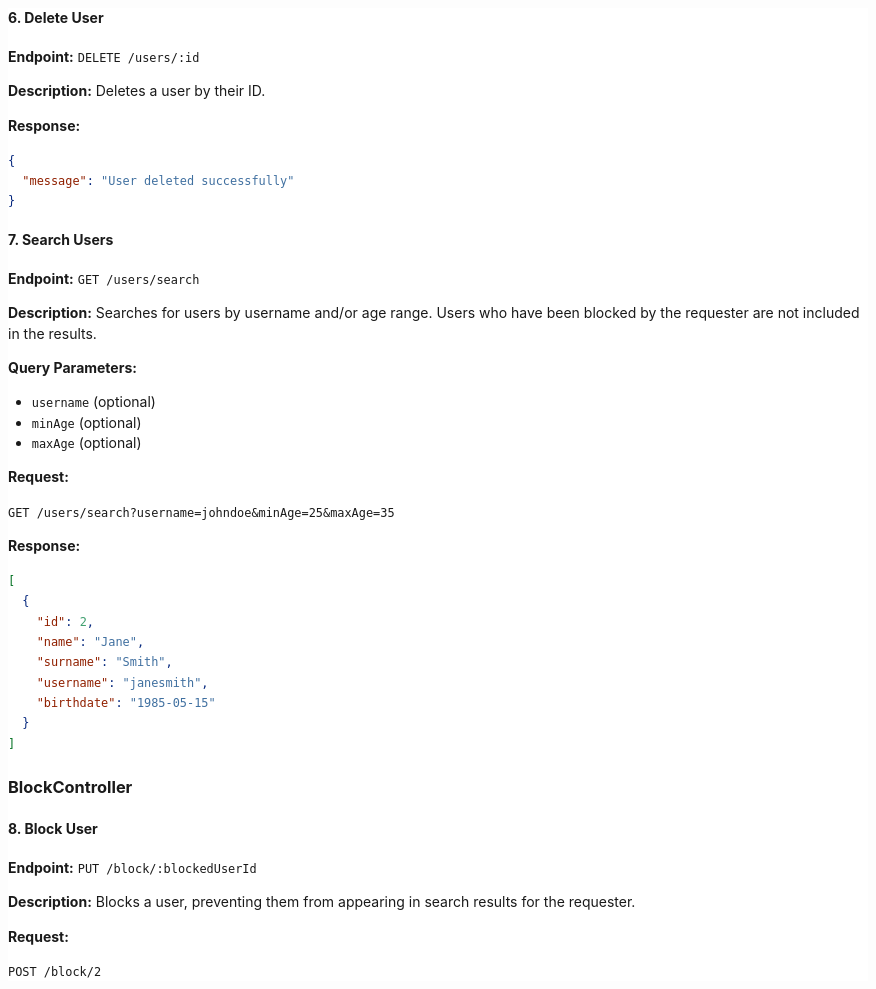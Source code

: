 #### 6. Delete User

**Endpoint:** `DELETE /users/:id`

**Description:** Deletes a user by their ID.

**Response:**

```json
{
  "message": "User deleted successfully"
}
```

#### 7. Search Users

**Endpoint:** `GET /users/search`

**Description:** Searches for users by username and/or age range. Users who have been blocked by the requester are not included in the results.

**Query Parameters:**

- `username` (optional)
- `minAge` (optional)
- `maxAge` (optional)

**Request:**

```
GET /users/search?username=johndoe&minAge=25&maxAge=35
```

**Response:**

```json
[
  {
    "id": 2,
    "name": "Jane",
    "surname": "Smith",
    "username": "janesmith",
    "birthdate": "1985-05-15"
  }
]
```

### BlockController

#### 8. Block User

**Endpoint:** `PUT /block/:blockedUserId`

**Description:** Blocks a user, preventing them from appearing in search results for the requester.

**Request:**

```
POST /block/2
```
